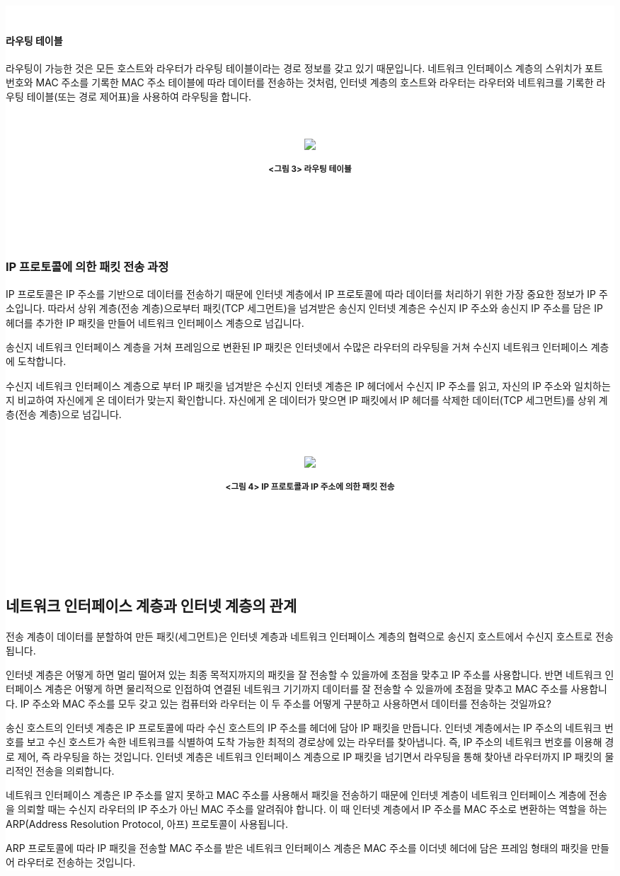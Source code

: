 

<br/>

#### 라우팅 테이블
라우팅이 가능한 것은 모든 호스트와 라우터가 라우팅 테이블이라는 경로 정보를 갖고 있기 때문입니다. 네트워크 인터페이스 계층의 스위치가 포트 번호와 MAC 주소를 기록한 MAC 주소 테이블에 따라 데이터를 전송하는 것처럼, 인터넷 계층의 호스트와 라우터는 라우터와 네트워크를 기록한 라우팅 테이블(또는 경로 제어표)을 사용하여 라우팅을 합니다.

<br/><p align = "center">
<img src = "https://img1.daumcdn.net/thumb/R1280x0/?scode=mtistory2&fname=https%3A%2F%2Fblog.kakaocdn.net%2Fdn%2FbLVzkX%2FbtqNOKhdS1N%2FrkfMOcTkMzlxoknYJ5UoUk%2Fimg.png">
</p>
<p align = "center">
<sup><b><그림 3> 라우팅 테이블</b></sup>
</p><br/> 


<br/><br/>

### IP 프로토콜에 의한 패킷 전송 과정
IP 프로토콜은 IP 주소를 기반으로 데이터를 전송하기 때문에 인터넷 계층에서 IP 프로토콜에 따라 데이터를 처리하기 위한 가장 중요한 정보가 IP 주소입니다. 따라서 상위 계층(전송 계층)으로부터 패킷(TCP 세그먼트)을 넘겨받은 송신지 인터넷 계층은 수신지 IP 주소와 송신지 IP 주소를 담은 IP 헤더를 추가한 IP 패킷을 만들어 네트워크 인터페이스 계층으로 넘깁니다.

송신지 네트워크 인터페이스 계층을 거쳐 프레임으로 변환된 IP 패킷은 인터넷에서 수많은 라우터의 라우팅을 거쳐 수신지 네트워크 인터페이스 계층에 도착합니다.

수신지 네트워크 인터페이스 계층으로 부터 IP 패킷을 넘겨받은 수신지 인터넷 계층은 IP 헤더에서 수신지 IP 주소를 읽고, 자신의 IP 주소와 일치하는지 비교하여 자신에게 온 데이터가 맞는지 확인합니다. 자신에게 온 데이터가 맞으면 IP 패킷에서 IP 헤더를 삭제한 데이터(TCP 세그먼트)를 상위 계층(전송 계층)으로 넘깁니다.

<br/><p align = "center">
<img src = "https://img1.daumcdn.net/thumb/R1280x0/?scode=mtistory2&fname=https%3A%2F%2Fblog.kakaocdn.net%2Fdn%2F7RXCA%2FbtqNuPLujXv%2Fq59qiqzKbUbkP7fYikq3uk%2Fimg.png">
</p>
<p align = "center">
<sup><b><그림 4> IP 프로토콜과 IP 주소에 의한 패킷 전송</b></sup>
</p><br/> 





<br/><br/><br/>

## 네트워크 인터페이스 계층과 인터넷 계층의 관계
전송 계층이 데이터를 분할하여 만든 패킷(세그먼트)은 인터넷 계층과 네트워크 인터페이스 계층의 협력으로 송신지 호스트에서 수신지 호스트로 전송됩니다.

인터넷 계층은 어떻게 하면 멀리 떨어져 있는 최종 목적지까지의 패킷을 잘 전송할 수 있을까에 초점을 맞추고 IP 주소를 사용합니다. 반면 네트워크 인터페이스 계층은 어떻게 하면 물리적으로 인접하여 연결된 네트워크 기기까지 데이터를 잘 전송할 수 있을까에 초점을 맞추고 MAC 주소를 사용합니다. IP 주소와 MAC 주소를 모두 갖고 있는 컴퓨터와 라우터는 이 두 주소를 어떻게 구분하고 사용하면서 데이터를 전송하는 것일까요?

송신 호스트의 인터넷 계층은 IP 프로토콜에 따라 수신 호스트의 IP 주소를 헤더에 담아 IP 패킷을 만듭니다. 인터넷 계층에서는 IP 주소의 네트워크 번호를 보고 수신 호스트가 속한 네트워크를 식별하여 도착 가능한 최적의 경로상에 있는 라우터를 찾아냅니다. 즉, IP 주소의 네트워크 번호를 이용해 경로 제어, 즉 라우팅을 하는 것입니다. 인터넷 계층은 네트워크 인터페이스 계층으로 IP 패킷을 넘기면서 라우팅을 통해 찾아낸 라우터까지 IP 패킷의 물리적인 전송을 의뢰합니다.

네트워크 인터페이스 계층은 IP 주소를 알지 못하고 MAC 주소를 사용해서 패킷을 전송하기 때문에 인터넷 계층이 네트워크 인터페이스 계층에 전송을 의뢰할 때는 수신지 라우터의 IP 주소가 아닌 MAC 주소를 알려줘야 합니다. 이 때 인터넷 계층에서 IP 주소를 MAC 주소로 변환하는 역할을 하는 ARP(Address Resolution Protocol, 아프) 프로토콜이 사용됩니다.

ARP 프로토콜에 따라 IP 패킷을 전송할 MAC 주소를 받은 네트워크 인터페이스 계층은 MAC 주소를 이더넷 헤더에 담은 프레임 형태의 패킷을 만들어 라우터로 전송하는 것입니다.
